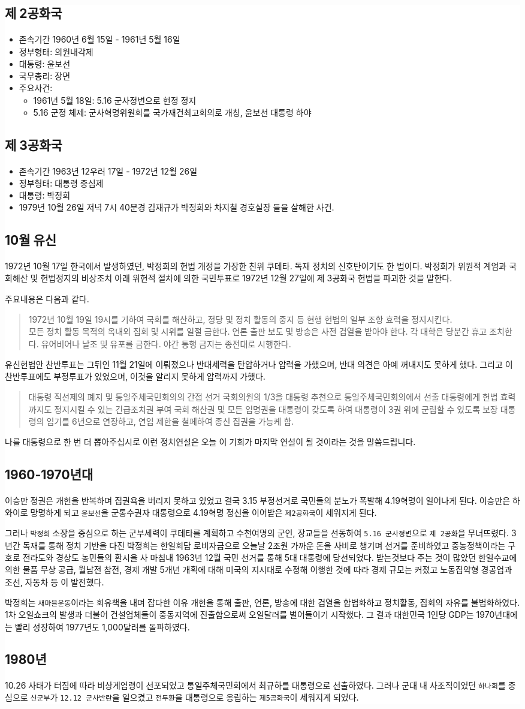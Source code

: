  ## 제 2공화국
  - 존속기간 1960년 6월 15일 - 1961년 5월 16일
  - 정부형태: 의원내각제
  - 대통령: 윤보선
  - 국무총리: 장면
  - 주요사건:
    - 1961년 5월 18일: 5.16 군사정변으로 헌정 정지
    - 5.16 군정 체제: 군사혁명위원회를 국가재건최고회의로 개칭, 윤보선 대통령 하야

 ## 제 3공화국
  - 존속기간 1963년 12우러 17일 - 1972년 12월 26일
  - 정부형태: 대통령 중심제
  - 대통령: 박정희
  - 1979년 10월 26일 저녁 7시 40분경 김재규가 박정희와 차지철 경호실장 들을 살해한 사건.


  ## 10월 유신
  1972년 10월 17일 한국에서 발생하였던, 박정희의 헌법 개정을 가장한 친위 쿠테타. 독재 정치의 신호탄이기도 한 법이다. 박정희가 위원적 계엄과 국회해산 및 헌법정지의 비상조치 아래 위헌적 절차에 의한 국민투표로 1972년 12월 27일에 제 3공화국 헌법을 파괴한 것을 말한다.

  주요내용은 다음과 같다.
  > 1972년 10월 19일 19시를 기하여 국회를 해산하고, 정당 및 정치 활동의 중지 등 현행 헌법의 일부 조항 효력을 정지시킨다.  
  모든 정치 활동 목적의 옥내외 집회 및 시위를 일절 금한다.
  언론 출판 보도 및 방송은 사전 검열을 받아야 한다.
  각 대학은 당분간 휴고 조치한다.
  유어비어나 날조 및 유포를 금한다.
  야간 통행 금지는 종전대로 시행한다.

  유신헌법안 찬반투표는 그뒤인 11월 21일에 이뤄졌으나 반대세력을 탄압하거나 압력을 가헀으며, 반대 의견은 아예 꺼내지도 못하게 했다. 그리고 이 찬반투표에도 부정투표가 있었으며, 이것을 알리지 못하게 압력까지 가했다.

  > 대통령 직선제의 폐지 및 통일주체국민회의의 간접 선거
 국회의원의 1/3을 대통령 추천으로 통일주체국민회의에서 선출
 대통령에게 헌법 효력까지도 정지시킬 수 있는 긴급조치권 부여
 국회 해산권 및 모든 임명권을 대통령이 갖도록 하여 대통령이 3권 위에 군림할 수 있도록 보장
 대통령의 임기를 6년으로 연장하고, 연임 제한을 철페하여 종신 집권을 가능케 함.

 나를 대통령으로 한 번 더 뽑아주십시로 이런 정치연설은 오늘 이 기회가 마지막 연설이 될 것이라는 것을 말씀드립니다.

## 1960-1970년대
이승만 정권은 개헌을 반복하며 집권욕을 버리지 못하고 있었고 결국 3.15 부정선거로 국민들의 분노가 폭발해 4.19혁명이 일어나게 된다. 이승만은 하와이로 망명하게 되고 `윤보선`을 군통수권자 대통령으로 4.19혁명 정신을 이어받은 `제2공화국`이 세워지게 된다.

그러나 `박정희` 소장을 중심으로 하는 군부세력이 쿠테타를 계획하고 수천여명의 군인, 장교들을 선동하여 `5.16 군사정변`으로 `제 2공화`을 무너뜨렸다. 3년간 독재를 통해 정치 기반을 다진 박정희는 한일회담 로비자금으로 오늘날 2조원 가까운 돈을 사비로 챙기며 선거를 준비하였고 중농정책이라는 구호로 전라도와 경상도 농민들의 환시을 사 마침내 1963년 12월 국민 선거를 통해 5대 대통령에 당선되었다. 받는것보다 주는 것이 많았던 한일수교에 의한 물품 무상 공급, 월남전 참전, 경제 개발 5개년 개획에 대해 미국의 지시대로 수정해 이행한 것에 따라 경제 규모는 커졌고 노동집약형 경공업과 조선, 자동차 등 이 발전했다.

박정희는 `새마을운동`이라는 회유책을 내며 잡다한 이유 개헌을 통해 출판, 언론, 방송에 대한 검열을 합법화하고 정치활동, 집회의 자유를 불법화하였다. 1차 오일쇼크의 발생과 더불어 건설업체들이 중동지역에 진출함으로써 오일달러를 벌어들이기 시작했다. 그 결과 대한민국 1인당 GDP는 1970년대에는 빨리 성장하여 1977년도 1,000달러를 돌파하였다.

## 1980년
10.26 사태가 터짐에 따라 비상계엄령이 선포되었고 통일주체국민회에서 최규하를 대통령으로 선출하였다. 그러나 군대 내 사조직이었던 `하나회`를 중심으로 `신군부`가 `12.12 군사반란`을 일으켰고 `전두환`을 대통령으로 옹립하는 `제5공화국`이 세워지게 되었다.
